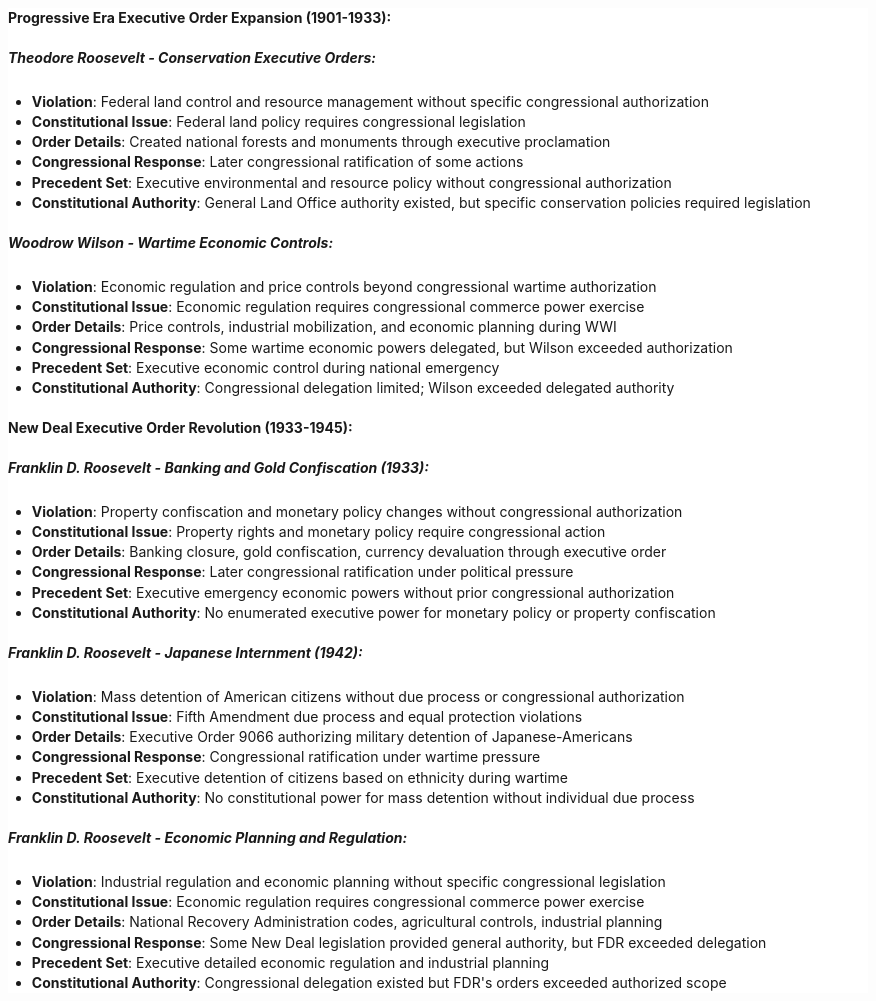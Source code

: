 #### **Progressive Era Executive Order Expansion (1901-1933):**

##### **Theodore Roosevelt - Conservation Executive Orders**:
- **Violation**: Federal land control and resource management without specific congressional authorization
- **Constitutional Issue**: Federal land policy requires congressional legislation
- **Order Details**: Created national forests and monuments through executive proclamation
- **Congressional Response**: Later congressional ratification of some actions
- **Precedent Set**: Executive environmental and resource policy without congressional authorization
- **Constitutional Authority**: General Land Office authority existed, but specific conservation policies required legislation

##### **Woodrow Wilson - Wartime Economic Controls**:
- **Violation**: Economic regulation and price controls beyond congressional wartime authorization
- **Constitutional Issue**: Economic regulation requires congressional commerce power exercise
- **Order Details**: Price controls, industrial mobilization, and economic planning during WWI
- **Congressional Response**: Some wartime economic powers delegated, but Wilson exceeded authorization
- **Precedent Set**: Executive economic control during national emergency
- **Constitutional Authority**: Congressional delegation limited; Wilson exceeded delegated authority

#### **New Deal Executive Order Revolution (1933-1945):**

##### **Franklin D. Roosevelt - Banking and Gold Confiscation (1933)**:
- **Violation**: Property confiscation and monetary policy changes without congressional authorization
- **Constitutional Issue**: Property rights and monetary policy require congressional action
- **Order Details**: Banking closure, gold confiscation, currency devaluation through executive order
- **Congressional Response**: Later congressional ratification under political pressure
- **Precedent Set**: Executive emergency economic powers without prior congressional authorization
- **Constitutional Authority**: No enumerated executive power for monetary policy or property confiscation

##### **Franklin D. Roosevelt - Japanese Internment (1942)**:
- **Violation**: Mass detention of American citizens without due process or congressional authorization
- **Constitutional Issue**: Fifth Amendment due process and equal protection violations
- **Order Details**: Executive Order 9066 authorizing military detention of Japanese-Americans
- **Congressional Response**: Congressional ratification under wartime pressure
- **Precedent Set**: Executive detention of citizens based on ethnicity during wartime
- **Constitutional Authority**: No constitutional power for mass detention without individual due process

##### **Franklin D. Roosevelt - Economic Planning and Regulation**:
- **Violation**: Industrial regulation and economic planning without specific congressional legislation
- **Constitutional Issue**: Economic regulation requires congressional commerce power exercise
- **Order Details**: National Recovery Administration codes, agricultural controls, industrial planning
- **Congressional Response**: Some New Deal legislation provided general authority, but FDR exceeded delegation
- **Precedent Set**: Executive detailed economic regulation and industrial planning
- **Constitutional Authority**: Congressional delegation existed but FDR's orders exceeded authorized scope
